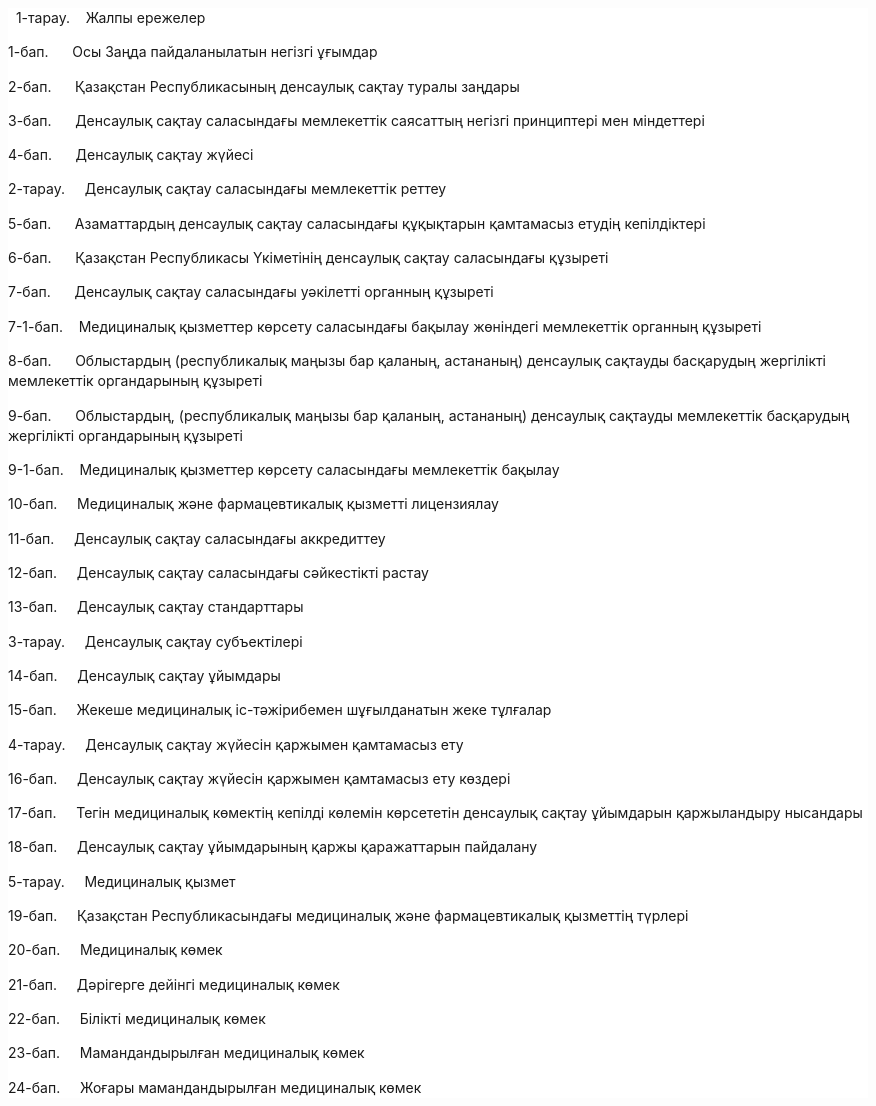   1-тарау.    Жалпы ережелер

1-бап.      Осы Заңда пайдаланылатын негiзгi ұғымдар

2-бап.      Қазақстан Республикасының денсаулық сақтау туралы заңдары

3-бап.      Денсаулық сақтау саласындағы мемлекеттiк саясаттың негiзгi принциптерi мен мiндеттерi

4-бап.      Денсаулық сақтау жүйесi

2-тарау.     Денсаулық сақтау саласындағы мемлекеттік реттеу

5-бап.      Азаматтардың денсаулық сақтау саласындағы құқықтарын қамтамасыз етудiң кепiлдiктерi

6-бап.      Қазақстан Республикасы Үкiметiнiң денсаулық сақтау саласындағы құзыретi

7-бап.      Денсаулық сақтау саласындағы уәкiлеттi органның құзыретi

7-1-бап.    Медициналық қызметтер көрсету саласындағы бақылау жөнiндегi мемлекеттiк органның құзыретi

8-бап.      Облыстардың (республикалық маңызы бар қаланың, астананың) денсаулық сақтауды басқарудың жергiлiктi мемлекеттiк органдарының құзыретi

9-бап.      Облыстардың, (республикалық маңызы бар қаланың, астананың) денсаулық сақтауды мемлекеттiк басқарудың жергiлiктi органдарының құзыретi

9-1-бап.    Медициналық қызметтер көрсету саласындағы мемлекеттiк бақылау

10-бап.     Медициналық және фармацевтикалық қызметтi лицензиялау

11-бап.     Денсаулық сақтау саласындағы аккредиттеу

12-бап.     Денсаулық сақтау саласындағы сәйкестiктi растау

13-бап.     Денсаулық сақтау стандарттары

3-тарау.     Денсаулық сақтау субъектілері

14-бап.     Денсаулық сақтау ұйымдары

15-бап.     Жекеше медициналық iс-тәжiрибемен шұғылданатын жеке тұлғалар

4-тарау.     Денсаулық сақтау жүйесін қаржымен қамтамасыз ету

16-бап.     Денсаулық сақтау жүйесiн қаржымен қамтамасыз ету көздерi

17-бап.     Тегiн медициналық көмектiң кепiлдi көлемiн көрсететiн денсаулық сақтау ұйымдарын қаржыландыру нысандары

18-бап.     Денсаулық сақтау ұйымдарының қаржы қаражаттарын пайдалану

5-тарау.     Медициналық қызмет

19-бап.     Қазақстан Республикасындағы медициналық және фармацевтикалық қызметтiң түрлерi

20-бап.     Медициналық көмек

21-бап.     Дәрiгерге дейiнгi медициналық көмек

22-бап.     Бiлiктi медициналық көмек

23-бап.     Мамандандырылған медициналық көмек

24-бап.     Жоғары мамандандырылған медициналық көмек
